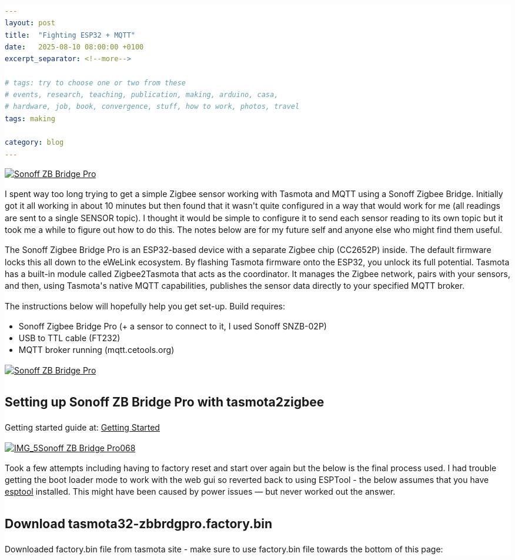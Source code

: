 ```yaml
---
layout: post
title:  "Fighting ESP32 + MQTT"
date:   2025-08-10 08:00:00 +0100
excerpt_separator: <!--more-->

# tags: try to choose one or two from these
# events, research, teaching, publication, making, arduino, casa, 
# hardware, job, book, convergence, stuff, how to work, photos, travel
tags: making  

category: blog  
---
```


<a data-flickr-embed="true" href="https://www.flickr.com/photos/pseudonomad/54712630306/in/datetaken/" title="Sonoff ZB Bridge Pro"><img src="https://live.staticflickr.com/65535/54712630306_e4dcab4897_c.jpg" width="100%" alt="Sonoff ZB Bridge Pro"/></a><script async src="//embedr.flickr.com/assets/client-code.js" charset="utf-8"></script>

I spent way too long trying to get a simple Zigbee sensor working with Tasmota and MQTT using a Sonoff Zigbee Bridge. Initially got it all working in about 10 minutes but then found that it wasn't quite configured in a way that would work for me (all readings are sent to a single SENSOR topic). I thought it would be simple to configure it to send each sensor reading to its own topic but it took me a while to figure out how to do this. The notes below are for my future self and anyone else who might find them useful.



The Sonoff Zigbee Bridge Pro is an ESP32-based device with a separate Zigbee chip (CC2652P) inside. The default firmware locks this all down to the eWeLink ecosystem. By flashing Tasmota firmware onto the ESP32, you unlock its full potential. Tasmota has a built-in module called Zigbee2Tasmota that acts as the coordinator. It manages the Zigbee network, pairs with your sensors, and then, using Tasmota's native MQTT capabilities, publishes the sensor data directly to your specified MQTT broker.

The instructions below will hopefully help you get set-up. Build requires:
* Sonoff Zigbee Bridge Pro (+ a sensor to connect to it, I used Sonoff SNZB-02P)
* USB to TTL cable (FT232)
* MQTT broker running (mqtt.cetools.org)

<a data-flickr-embed="true" href="https://www.flickr.com/photos/pseudonomad/54711793442/in/datetaken/" title="Sonoff ZB Bridge Pro"><img src="https://live.staticflickr.com/65535/54711793442_44962a1a94_c.jpg" width="100%" alt="Sonoff ZB Bridge Pro"/></a><script async src="//embedr.flickr.com/assets/client-code.js" charset="utf-8"></script>

## Setting up Sonoff ZB Bridge Pro with tasmota2zigbee

Getting started guide at: [Getting Started](https://tasmota.github.io/docs/Getting-Started/)

<a data-flickr-embed="true" href="https://www.flickr.com/photos/pseudonomad/54712630336/in/datetaken/" title="IMG_5Sonoff ZB Bridge Pro068"><img src="https://live.staticflickr.com/65535/54712630336_5ab5688392_c.jpg" width="100%" alt="IMG_5Sonoff ZB Bridge Pro068"/></a>

Took a few attempts including having to factory reset and start over again but the below is the final process used. I had trouble getting the boot loader mode to work with the web gui so reverted back to using ESPTool - the below assumes that you have [esptool](https://github.com/espressif/esptool) installed. This might have been caused by power issues — but never worked out the answer. 

## Download tasmota32-zbbrdgpro.factory.bin
Downloaded factory.bin file from tasmota site - make sure to use factory.bin file towards the bottom of this page: 
